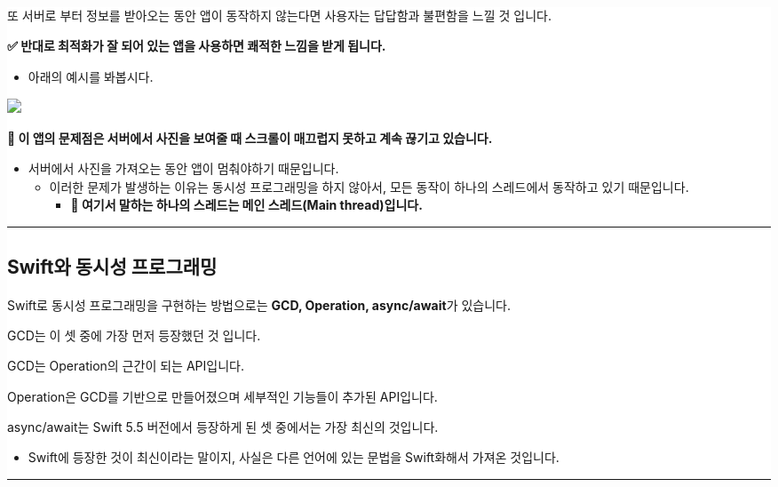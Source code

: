 또 서버로 부터 정보를 받아오는 동안 앱이 동작하지 않는다면 사용자는 답답함과 불편함을 느낄 것 입니다.</br>

**✅ 반대로 최적화가 잘 되어 있는 앱을 사용하면 쾌적한 느낌을 받게 됩니다.**</br>
- 아래의 예시를 봐봅시다.</br>

<img src = "https://github.com/devKobe24/images/blob/main/%E1%84%83%E1%85%A9%E1%86%BC%E1%84%89%E1%85%B5%E1%84%89%E1%85%A5%E1%86%BC%E1%84%91%E1%85%B3%E1%84%85%E1%85%A9%E1%84%80%E1%85%B3%E1%84%85%E1%85%A2%E1%84%86%E1%85%B5%E1%86%BC%E1%84%8B%E1%85%A8%E1%84%89%E1%85%B5.gif?raw=true"></br>

**🚨 이 앱의 문제점은 서버에서 사진을 보여줄 때 스크롤이 매끄럽지 못하고 계속 끊기고 있습니다.**
- 서버에서 사진을 가져오는 동안 앱이 멈춰야하기 때문입니다.
    - 이러한 문제가 발생하는 이유는 동시성 프로그래밍을 하지 않아서, 모든 동작이 하나의 스레드에서 동작하고 있기 때문입니다.
        - **🙌 여기서 말하는 하나의 스레드는 메인 스레드(Main thread)입니다.**

---

## Swift와 동시성 프로그래밍

Swift로 동시성 프로그래밍을 구현하는 방법으로는 **GCD, Operation, async/await**가 있습니다.</br>

GCD는 이 셋 중에 가장 먼저 등장했던 것 입니다.</br>

GCD는 Operation의 근간이 되는 API입니다.</br>

Operation은 GCD를 기반으로 만들어졌으며 세부적인 기능들이 추가된 API입니다.</br>

async/await는 Swift 5.5 버전에서 등장하게 된 셋 중에서는 가장 최신의 것입니다.</br>
- Swift에 등장한 것이 최신이라는 말이지, 사실은 다른 언어에 있는 문법을 Swift화해서 가져온 것입니다.

---
